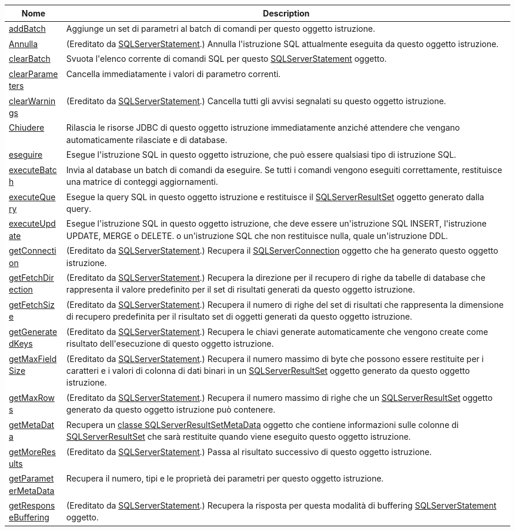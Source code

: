 |Nome|Description|  
|----------|-----------------|  
|[addBatch](../../../connect/jdbc/reference/addbatch-method-sqlserverpreparedstatement.md)|Aggiunge un set di parametri al batch di comandi per questo oggetto istruzione.|  
|[Annulla](../../../connect/jdbc/reference/cancel-method-sqlserverstatement.md)|(Ereditato da [SQLServerStatement](../../../connect/jdbc/reference/sqlserverstatement-class.md).) Annulla l'istruzione SQL attualmente eseguita da questo oggetto istruzione.|  
|[clearBatch](../../../connect/jdbc/reference/clearbatch-method-sqlserverpreparedstatement.md)|Svuota l'elenco corrente di comandi SQL per questo [SQLServerStatement](../../../connect/jdbc/reference/sqlserverstatement-class.md) oggetto.|  
|[clearParameters](../../../connect/jdbc/reference/clearparameters-method-sqlserverpreparedstatement.md)|Cancella immediatamente i valori di parametro correnti.|  
|[clearWarnings](../../../connect/jdbc/reference/clearwarnings-method-sqlserverstatement.md)|(Ereditato da [SQLServerStatement](../../../connect/jdbc/reference/sqlserverstatement-class.md).) Cancella tutti gli avvisi segnalati su questo oggetto istruzione.|  
|[Chiudere](../../../connect/jdbc/reference/close-method-sqlserverpreparedstatement.md)|Rilascia le risorse JDBC di questo oggetto istruzione immediatamente anziché attendere che vengano automaticamente rilasciate e di database.|  
|[eseguire](../../../connect/jdbc/reference/execute-method-sqlserverpreparedstatement.md)|Esegue l'istruzione SQL in questo oggetto istruzione, che può essere qualsiasi tipo di istruzione SQL.|  
|[executeBatch](../../../connect/jdbc/reference/executebatch-method-sqlserverpreparedstatement.md)|Invia al database un batch di comandi da eseguire. Se tutti i comandi vengono eseguiti correttamente, restituisce una matrice di conteggi aggiornamenti.|  
|[executeQuery](../../../connect/jdbc/reference/executequery-method-sqlserverpreparedstatement.md)|Esegue la query SQL in questo oggetto istruzione e restituisce il [SQLServerResultSet](../../../connect/jdbc/reference/sqlserverresultset-class.md) oggetto generato dalla query.|  
|[executeUpdate](../../../connect/jdbc/reference/executeupdate-method-sqlserverpreparedstatement.md)|Esegue l'istruzione SQL in questo oggetto istruzione, che deve essere un'istruzione SQL INSERT, l'istruzione UPDATE, MERGE o DELETE. o un'istruzione SQL che non restituisce nulla, quale un'istruzione DDL.|  
|[getConnection](../../../connect/jdbc/reference/getconnection-method-sqlserverstatement.md)|(Ereditato da [SQLServerStatement](../../../connect/jdbc/reference/sqlserverstatement-class.md).) Recupera il [SQLServerConnection](../../../connect/jdbc/reference/sqlserverconnection-class.md) oggetto che ha generato questo oggetto istruzione.|  
|[getFetchDirection](../../../connect/jdbc/reference/getfetchdirection-method-sqlserverstatement.md)|(Ereditato da [SQLServerStatement](../../../connect/jdbc/reference/sqlserverstatement-class.md).) Recupera la direzione per il recupero di righe da tabelle di database che rappresenta il valore predefinito per il set di risultati generati da questo oggetto istruzione.|  
|[getFetchSize](../../../connect/jdbc/reference/getfetchsize-method-sqlserverstatement.md)|(Ereditato da [SQLServerStatement](../../../connect/jdbc/reference/sqlserverstatement-class.md).) Recupera il numero di righe del set di risultati che rappresenta la dimensione di recupero predefinita per il risultato set di oggetti generati da questo oggetto istruzione.|  
|[getGeneratedKeys](../../../connect/jdbc/reference/getgeneratedkeys-method-sqlserverstatement.md)|(Ereditato da [SQLServerStatement](../../../connect/jdbc/reference/sqlserverstatement-class.md).) Recupera le chiavi generate automaticamente che vengono create come risultato dell'esecuzione di questo oggetto istruzione.|  
|[getMaxFieldSize](../../../connect/jdbc/reference/getmaxfieldsize-method-sqlserverstatement.md)|(Ereditato da [SQLServerStatement](../../../connect/jdbc/reference/sqlserverstatement-class.md).) Recupera il numero massimo di byte che possono essere restituite per i caratteri e i valori di colonna di dati binari in un [SQLServerResultSet](../../../connect/jdbc/reference/sqlserverresultset-class.md) oggetto generato da questo oggetto istruzione.|  
|[getMaxRows](../../../connect/jdbc/reference/getmaxrows-method-sqlserverstatement.md)|(Ereditato da [SQLServerStatement](../../../connect/jdbc/reference/sqlserverstatement-class.md).) Recupera il numero massimo di righe che un [SQLServerResultSet](../../../connect/jdbc/reference/sqlserverresultset-class.md) oggetto generato da questo oggetto istruzione può contenere.|  
|[getMetaData](../../../connect/jdbc/reference/getmetadata-method-sqlserverpreparedstatement.md)|Recupera un [classe SQLServerResultSetMetaData](../../../connect/jdbc/reference/sqlserverresultsetmetadata-class.md) oggetto che contiene informazioni sulle colonne di [SQLServerResultSet](../../../connect/jdbc/reference/sqlserverresultset-class.md) che sarà restituite quando viene eseguito questo oggetto istruzione.|  
|[getMoreResults](../../../connect/jdbc/reference/getmoreresults-method-sqlserverstatement.md)|(Ereditato da [SQLServerStatement](../../../connect/jdbc/reference/sqlserverstatement-class.md).) Passa al risultato successivo di questo oggetto istruzione.|  
|[getParameterMetaData](../../../connect/jdbc/reference/getparametermetadata-method-sqlserverpreparedstatement.md)|Recupera il numero, tipi e le proprietà dei parametri per questo oggetto istruzione.|  
|[getResponseBuffering](../../../connect/jdbc/reference/getresponsebuffering-method-sqlserverstatement.md)|(Ereditato da [SQLServerStatement](../../../connect/jdbc/reference/sqlserverstatement-class.md).) Recupera la risposta per questa modalità di buffering [SQLServerStatement](../../../connect/jdbc/reference/sqlserverstatement-class.md) oggetto.|  